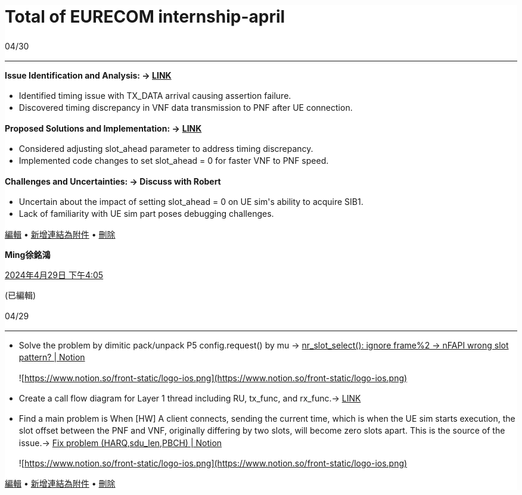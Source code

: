 # Total of EURECOM internship-april

04/30

---

**Issue Identification and Analysis: → [LINK](https://www.notion.so/Fix-problem-HARQ-sdu_len-PBCH-54bada65a71d44a6816a948bb0744ec6?pvs=21)**

- Identified timing issue with TX_DATA arrival causing assertion failure.
- Discovered timing discrepancy in VNF data transmission to PNF after UE connection.

**Proposed Solutions and Implementation: →** [**LINK**](https://gitlab.eurecom.fr/oai/openairinterface5g/-/commit/697fa11fd12d8c0645c358de2ff2b3c360fff8be)

- Considered adjusting slot_ahead parameter to address timing discrepancy.
- Implemented code changes to set slot_ahead = 0 for faster VNF to PNF speed.

**Challenges and Uncertainties: → Discuss with Robert**

- Uncertain about the impact of setting slot_ahead = 0 on UE sim's ability to acquire SIB1.
- Lack of familiarity with UE sim part poses debugging challenges.

[編輯](https://trello.com/c/EU96ibXv/136-ming-osc-du-high-and-oai-phy-layer-integration#) • [新增連結為附件](https://trello.com/c/EU96ibXv/136-ming-osc-du-high-and-oai-phy-layer-integration#) • [刪除](https://trello.com/c/EU96ibXv/136-ming-osc-du-high-and-oai-phy-layer-integration#)

**Ming徐銘鴻**

[2024年4月29日 下午4:05](https://trello.com/c/EU96ibXv/136-ming-oai-du-high-and-oai-phy-layer-integration#comment-662f54dd232c20adf92093a6)

(已編輯)

04/29

---

- Solve the problem by dimitic pack/unpack P5 config.request() by mu → [nr_slot_select(): ignore frame%2 -> nFAPI wrong slot pattern? | Notion](https://www.notion.so/nr_slot_select-ignore-frame-2-nFAPI-wrong-slot-pattern-550b1d0006a84678b11d8df3dd653279?pvs=21)
    
    ![https://www.notion.so/front-static/logo-ios.png](https://www.notion.so/front-static/logo-ios.png)
    
- Create a call flow diagram for Layer 1 thread including RU, tx_func, and rx_func.→ [LINK](https://viewer.diagrams.net/?border=0&tags=%7B%7D&highlight=0000ff&edit=_blank&layers=1&nav=1&page-id=URs28cEerZ-29d-8ayi0&title=nFAPI.drawio#Uhttps://drive.google.com/uc?id=1iXXPESGsNy2uM2wCgplps3eCRtnXG8Ts&export=download)
- Find a main problem is When [HW] A client connects, sending the current time, which is when the UE sim starts execution, the slot offset between the PNF and VNF, originally differing by two slots, will become zero slots apart. This is the source of the issue.→ [Fix problem (HARQ,sdu_len,PBCH) | Notion](https://www.notion.so/Fix-problem-HARQ-sdu_len-PBCH-54bada65a71d44a6816a948bb0744ec6?pvs=21)
    
    ![https://www.notion.so/front-static/logo-ios.png](https://www.notion.so/front-static/logo-ios.png)
    

[編輯](https://trello.com/c/EU96ibXv/136-ming-osc-du-high-and-oai-phy-layer-integration#) • [新增連結為附件](https://trello.com/c/EU96ibXv/136-ming-osc-du-high-and-oai-phy-layer-integration#) • [刪除](https://trello.com/c/EU96ibXv/136-ming-osc-du-high-and-oai-phy-layer-integration#)
